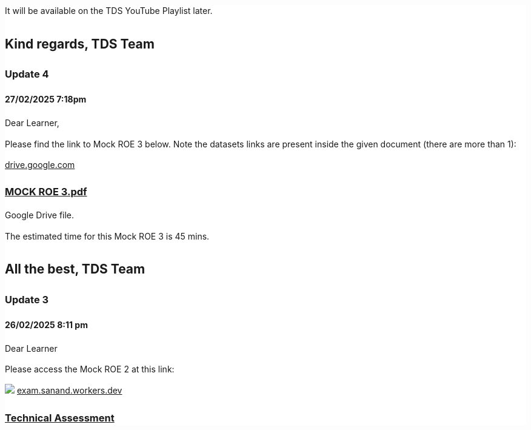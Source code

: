 It will be available on the TDS YouTube Playlist later.


Kind regards,
TDS Team
----------------------


### Update 4


#### 27/02/2025 7:18pm


Dear Learner,


Please find the link to Mock ROE 3 below. Note the datasets links are present inside the given document (there are more than 1\):




[drive.google.com](https://drive.google.com/file/d/1kQKiBccRn6sUV_dvjk3ROZQKrc50oHfq/edit)



### [MOCK ROE 3\.pdf](https://drive.google.com/file/d/1kQKiBccRn6sUV_dvjk3ROZQKrc50oHfq/edit)


Google Drive file.







The estimated time for this Mock ROE 3 is 45 mins.


All the best,
TDS Team
----------------------


### Update 3


#### 26/02/2025 8:11 pm


Dear Learner


Please access the Mock ROE 2 at this link:




![](https://exam.sanand.workers.dev/favicon.svg)
[exam.sanand.workers.dev](https://exam.sanand.workers.dev/tds-2024-sep-roe1)


### [Technical Assessment](https://exam.sanand.workers.dev/tds-2024-sep-roe1)
